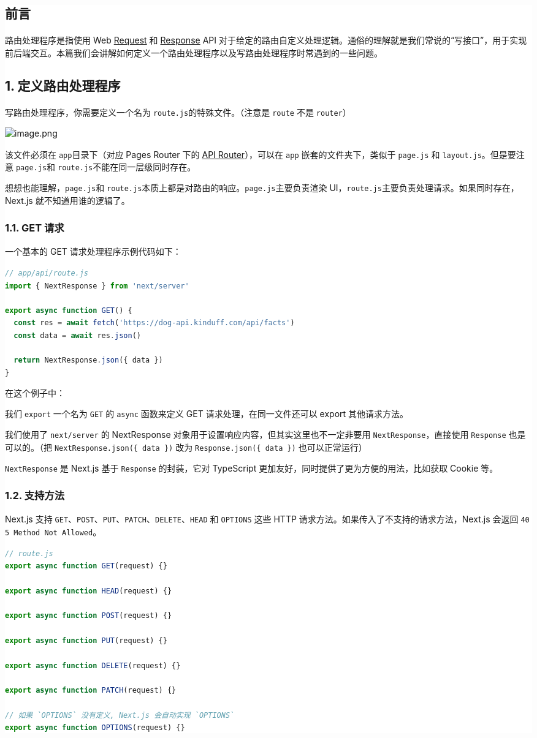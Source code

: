## 前言

路由处理程序是指使用 Web [Request](https://developer.mozi%E4%BD%A0lla.org/en-US/docs/Web/API/Request) 和 [Response](https://developer.mozilla.org/en-US/docs/Web/API/Response) API 对于给定的路由自定义处理逻辑。通俗的理解就是我们常说的“写接口”，用于实现前后端交互。本篇我们会讲解如何定义一个路由处理程序以及写路由处理程序时常遇到的一些问题。

## 1\. 定义路由处理程序

写路由处理程序，你需要定义一个名为 `route.js`的特殊文件。（注意是 `route` 不是 `router`）

![image.png](https://p3-juejin.byteimg.com/tos-cn-i-k3u1fbpfcp/babbee6771464a4f86b56a6ec8acc6f9~tplv-k3u1fbpfcp-jj-mark:0:0:0:0:q75.image#?w=1600&#x26;h=444&#x26;s=212806&#x26;e=png&#x26;b=171717)

该文件必须在 `app`目录下（对应 Pages Router 下的 [API Router](https://nextjs.org/docs/pages/building-your-application/routing/api-routes)），可以在 `app` 嵌套的文件夹下，类似于 `page.js` 和 `layout.js`。但是要注意 `page.js`和 `route.js`不能在同一层级同时存在。

想想也能理解，`page.js`和 `route.js`本质上都是对路由的响应。`page.js`主要负责渲染 UI，`route.js`主要负责处理请求。如果同时存在，Next.js 就不知道用谁的逻辑了。

### 1.1. GET 请求

一个基本的 GET 请求处理程序示例代码如下：

```javascript
// app/api/route.js
import { NextResponse } from 'next/server'
 
export async function GET() {
  const res = await fetch('https://dog-api.kinduff.com/api/facts')
  const data = await res.json()
 
  return NextResponse.json({ data })
}
```

在这个例子中：

我们 `export` 一个名为 `GET` 的 `async` 函数来定义 GET 请求处理，在同一文件还可以 export 其他请求方法。

我们使用了 `next/server` 的 NextResponse 对象用于设置响应内容，但其实这里也不一定非要用 `NextResponse`，直接使用 `Response` 也是可以的。（把 `NextResponse.json({ data })` 改为 `Response.json({ data })` 也可以正常运行）

`NextResponse` 是 Next.js 基于 `Response` 的封装，它对 TypeScript 更加友好，同时提供了更为方便的用法，比如获取 Cookie 等。

### 1.2. 支持方法

Next.js 支持 `GET`、`POST`、`PUT`、`PATCH`、`DELETE`、`HEAD` 和 `OPTIONS` 这些 HTTP 请求方法。如果传入了不支持的请求方法，Next.js 会返回 `405 Method Not Allowed`。

```javascript
// route.js
export async function GET(request) {}
 
export async function HEAD(request) {}
 
export async function POST(request) {}
 
export async function PUT(request) {}
 
export async function DELETE(request) {}
 
export async function PATCH(request) {}
 
// 如果 `OPTIONS` 没有定义, Next.js 会自动实现 `OPTIONS`
export async function OPTIONS(request) {}
```
